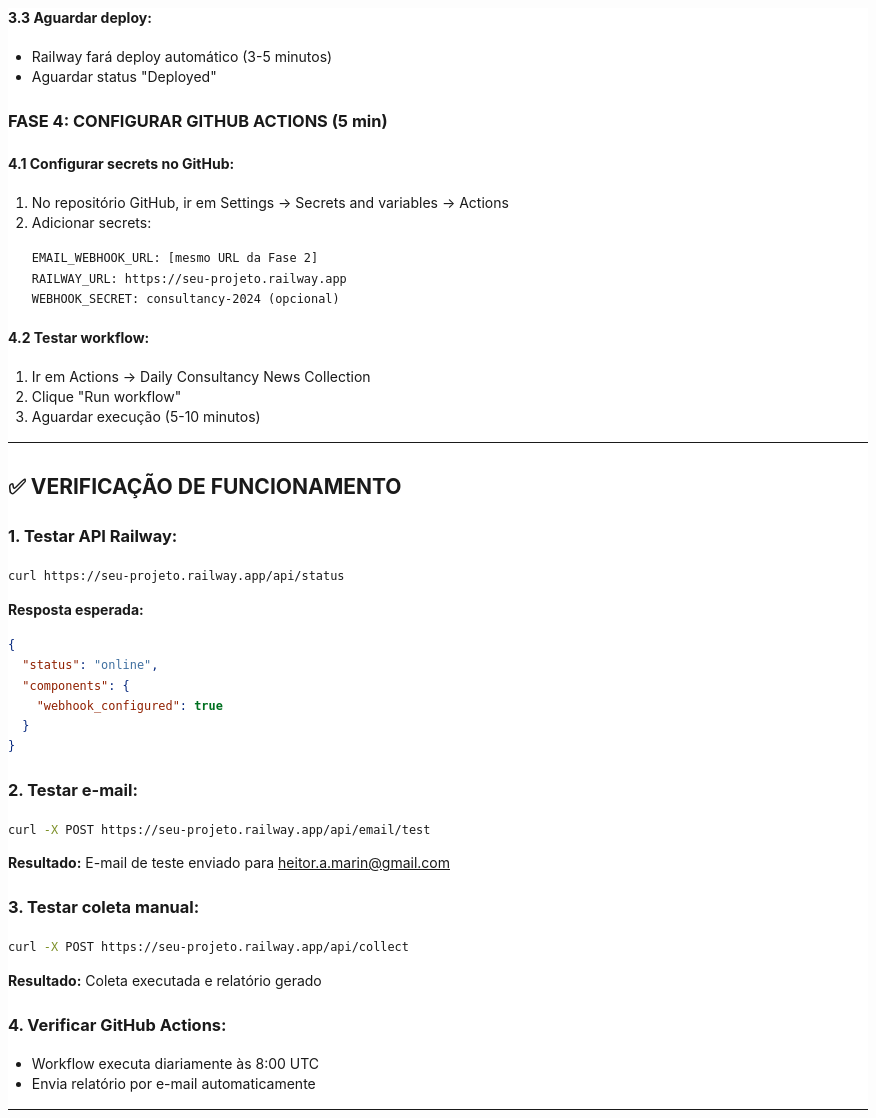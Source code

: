 #### **3.3 Aguardar deploy:**
- Railway fará deploy automático (3-5 minutos)
- Aguardar status "Deployed"

### **FASE 4: CONFIGURAR GITHUB ACTIONS (5 min)**

#### **4.1 Configurar secrets no GitHub:**
1. No repositório GitHub, ir em Settings → Secrets and variables → Actions
2. Adicionar secrets:
   ```
   EMAIL_WEBHOOK_URL: [mesmo URL da Fase 2]
   RAILWAY_URL: https://seu-projeto.railway.app
   WEBHOOK_SECRET: consultancy-2024 (opcional)
   ```

#### **4.2 Testar workflow:**
1. Ir em Actions → Daily Consultancy News Collection
2. Clique "Run workflow"
3. Aguardar execução (5-10 minutos)

---

## ✅ **VERIFICAÇÃO DE FUNCIONAMENTO**

### **1. Testar API Railway:**
```bash
curl https://seu-projeto.railway.app/api/status
```
**Resposta esperada:**
```json
{
  "status": "online",
  "components": {
    "webhook_configured": true
  }
}
```

### **2. Testar e-mail:**
```bash
curl -X POST https://seu-projeto.railway.app/api/email/test
```
**Resultado:** E-mail de teste enviado para heitor.a.marin@gmail.com

### **3. Testar coleta manual:**
```bash
curl -X POST https://seu-projeto.railway.app/api/collect
```
**Resultado:** Coleta executada e relatório gerado

### **4. Verificar GitHub Actions:**
- Workflow executa diariamente às 8:00 UTC
- Envia relatório por e-mail automaticamente

---